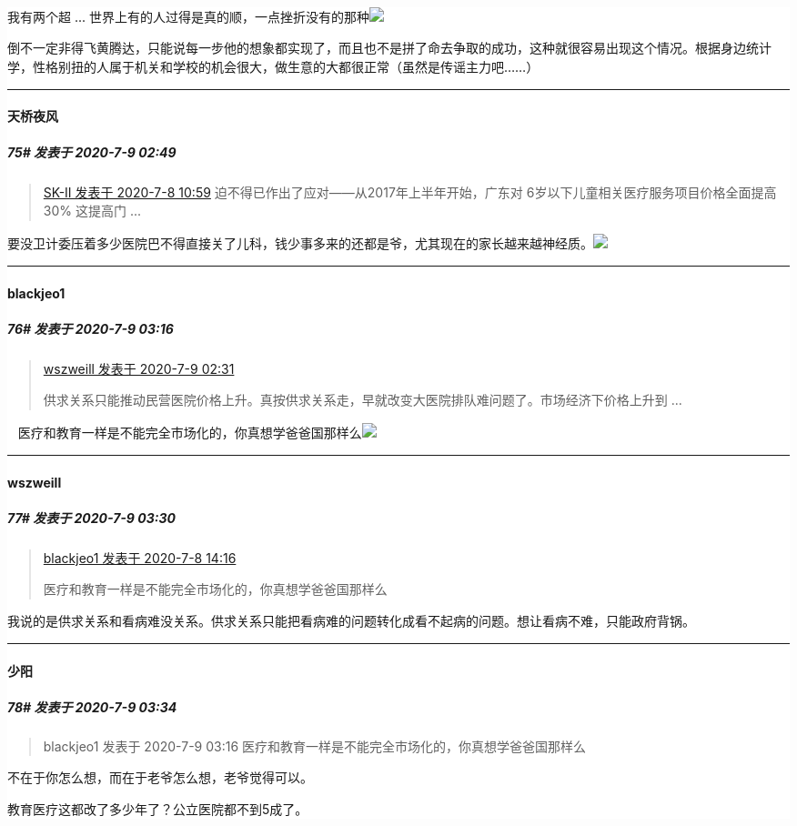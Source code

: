 
我有两个超 ...</blockquote>
世界上有的人过得是真的顺，一点挫折没有的那种<img src="https://static.saraba1st.com/image/smiley/face2017/001.png" referrerpolicy="no-referrer">

倒不一定非得飞黄腾达，只能说每一步他的想象都实现了，而且也不是拼了命去争取的成功，这种就很容易出现这个情况。根据身边统计学，性格别扭的人属于机关和学校的机会很大，做生意的大都很正常（虽然是传谣主力吧……）


-----

####  天桥夜风  
##### 75#       发表于 2020-7-9 02:49


<blockquote><a href="httphttps://bbs.saraba1st.com/2b/forum.php?mod=redirect&amp;goto=findpost&amp;pid=48113882&amp;ptid=1946528" target="_blank">SK-II 发表于 2020-7-8 10:59</a>
迫不得已作出了应对——从2017年上半年开始，广东对 6岁以下儿童相关医疗服务项目价格全面提高30% 这提高门 ...</blockquote>
要没卫计委压着多少医院巴不得直接关了儿科，钱少事多来的还都是爷，尤其现在的家长越来越神经质。<img src="https://static.saraba1st.com/image/smiley/face2017/001.png" referrerpolicy="no-referrer">


-----

####  blackjeo1  
##### 76#       发表于 2020-7-9 03:16


<blockquote><a href="httphttps://bbs.saraba1st.com/2b/forum.php?mod=redirect&amp;goto=findpost&amp;pid=48124534&amp;ptid=1946528" target="_blank">wszweill 发表于 2020-7-9 02:31</a>

供求关系只能推动民营医院价格上升。真按供求关系走，早就改变大医院排队难问题了。市场经济下价格上升到 ...</blockquote>
   医疗和教育一样是不能完全市场化的，你真想学爸爸国那样么<img src="https://static.saraba1st.com/image/smiley/face2017/003.png" referrerpolicy="no-referrer">


-----

####  wszweill  
##### 77#       发表于 2020-7-9 03:30


<blockquote><a href="httphttps://bbs.saraba1st.com/2b/forum.php?mod=redirect&amp;goto=findpost&amp;pid=48124648&amp;ptid=1946528" target="_blank">blackjeo1 发表于 2020-7-8 14:16</a>

医疗和教育一样是不能完全市场化的，你真想学爸爸国那样么</blockquote>
我说的是供求关系和看病难没关系。供求关系只能把看病难的问题转化成看不起病的问题。想让看病不难，只能政府背锅。


-----

####  少阳  
##### 78#       发表于 2020-7-9 03:34


<blockquote>blackjeo1 发表于 2020-7-9 03:16
医疗和教育一样是不能完全市场化的，你真想学爸爸国那样么</blockquote>
不在于你怎么想，而在于老爷怎么想，老爷觉得可以。

教育医疗这都改了多少年了？公立医院都不到5成了。
